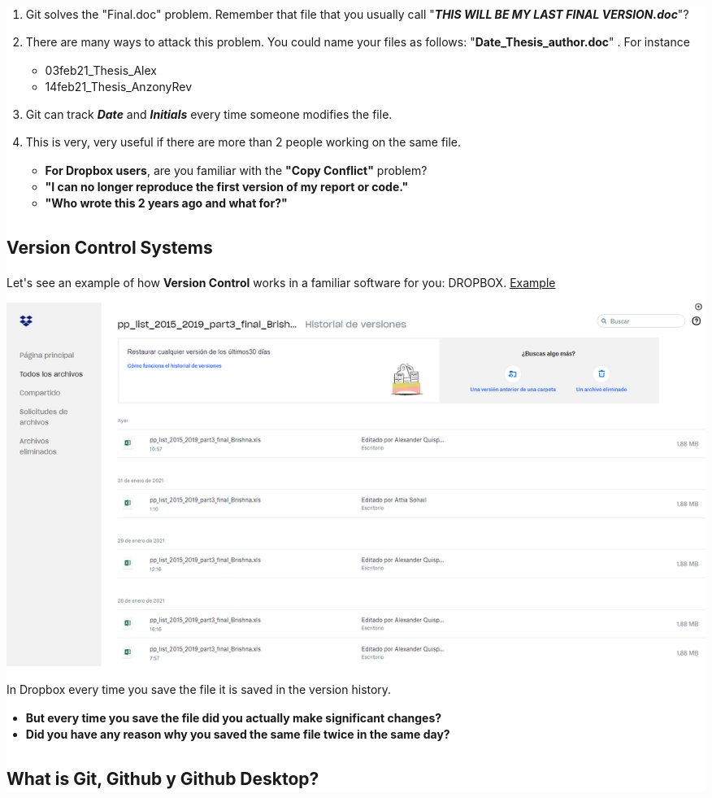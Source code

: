 1. Git solves the "Final.doc" problem. Remember that file that you usually call "_**THIS WILL BE MY LAST FINAL VERSION.doc**_"?

2. There are many ways to attack this problem.
You could name your files as follows: "**Date_Thesis_author.doc**" . For instance

    * 03feb21_Thesis_Alex
    * 14feb21_Thesis_AnzonyRev

3. Git can track **_Date_** and **_Initials_** every time someone modifies the file.

4. This is very, very useful if there are more than 2 people working on the same file.
    * **For Dropbox users**, are you familiar with the **"Copy Conflict"** problem?
    * **"I can no longer reproduce the first version of my report or code."**
    * **"Who wrote this 2 years ago and what for?"**

## Version Control Systems
Let's see an example of how **Version Control** works in a familiar software for you: DROPBOX.  [Example](https://www.dropbox.com/history/202108_Bolivia/03_Scripts/01_import.R?_subject_uid=392562030&undelete=1)


<img src="dropbox_version_control.png" alt="REPO" width="900" title = "REPO"/>

In Dropbox every time you save the file it is saved in the version history. 
* **But every time you save the file did you actually make significant changes?** 
* **Did you have any reason why you saved the same file twice in the same day?**


## What is Git, Github y Github Desktop?